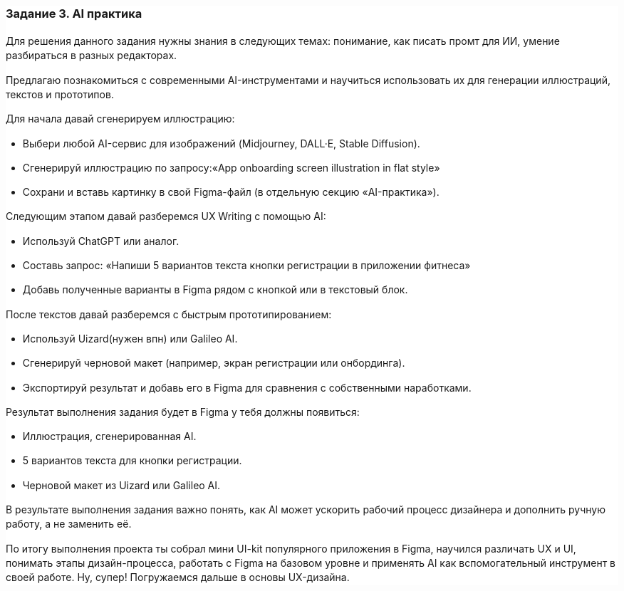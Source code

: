 ### **Задание 3. AI практика**

Для решения данного задания нужны знания в следующих темах: понимание, как писать промт для ИИ, умение разбираться в разных редакторах.

Предлагаю познакомиться с современными AI-инструментами и научиться использовать их для генерации иллюстраций, текстов и прототипов.

Для начала давай сгенерируем иллюстрацию:

- Выбери любой AI-сервис для изображений (Midjourney, DALL·E, Stable Diffusion).

- Сгенерируй иллюстрацию по запросу:«App onboarding screen illustration in flat style»

- Сохрани и вставь картинку в свой Figma-файл (в отдельную секцию «AI-практика»).

Следующим этапом давай разберемся UX Writing с помощью AI:

- Используй ChatGPT или аналог.

- Составь запрос: «Напиши 5 вариантов текста кнопки регистрации в приложении фитнеса»

- Добавь полученные варианты в Figma рядом с кнопкой или в текстовый блок.

После текстов давай разберемся с быстрым прототипированием:

- Используй Uizard(нужен впн) или Galileo AI.

- Сгенерируй черновой макет (например, экран регистрации или онбординга).

- Экспортируй результат и добавь его в Figma для сравнения с собственными наработками.

Результат выполнения задания будет в Figma у тебя должны появиться:

- Иллюстрация, сгенерированная AI.

- 5 вариантов текста для кнопки регистрации.

- Черновой макет из Uizard или Galileo AI.

В результате выполнения задания важно понять, как AI может ускорить рабочий процесс дизайнера и дополнить ручную работу, а не заменить её.

По итогу выполнения проекта ты собрал мини UI-kit популярного приложения в Figma, научился различать UX и UI, понимать этапы дизайн-процесса, работать с Figma на базовом уровне и применять AI как вспомогательный инструмент в своей работе. Ну, супер! Погружаемся дальше в основы UX-дизайна. 



